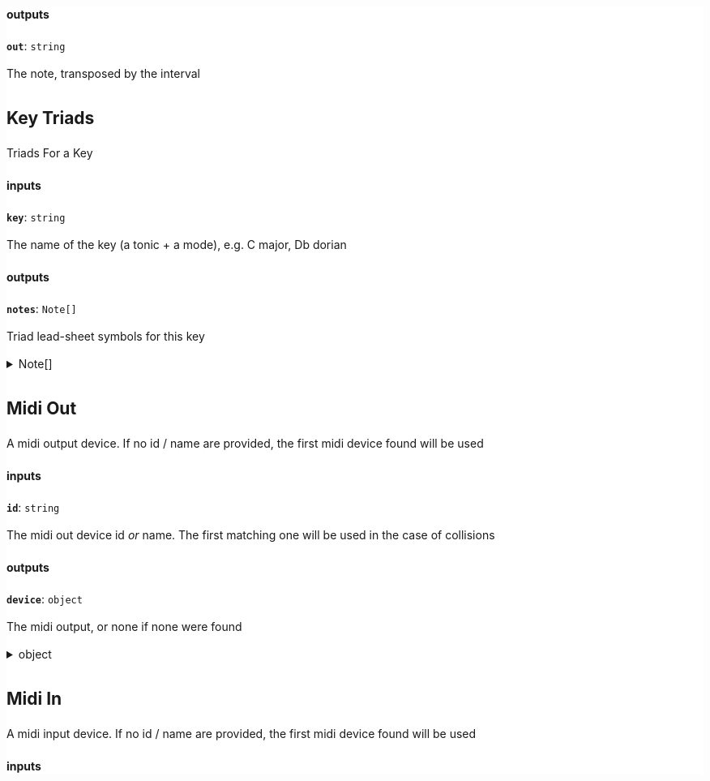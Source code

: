   
#### outputs

**`out`**: `string`
  
The note, transposed by the interval

  



## Key Triads

Triads For a Key
  

#### inputs

**`key`**: `string`
  
The name of the key (a tonic + a mode), e.g. C major, Db dorian

  
#### outputs

**`notes`**: `Note[]`
  
Triad lead-sheet symbols for this key

<details><summary>Note[]</summary></details>
  



## Midi Out

A midi output device. If no id / name are provided, the first midi device found will be used
  

#### inputs

**`id`**: `string`
  
The midi out device id *or* name. The first matching one will be used in the case of collisions

  
#### outputs

**`device`**: `object`
  
The midi output, or none if none were found

<details><summary>object</summary></details>
  



## Midi In

A midi input device. If no id / name are provided, the first midi device found will be used
  

#### inputs
